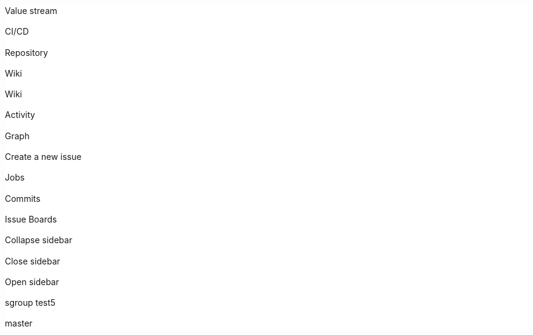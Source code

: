 Value stream


CI/CD


Repository







Wiki




Wiki





Activity


Graph


Create a new issue


Jobs


Commits


Issue Boards




Collapse sidebar


Close sidebar








Open sidebar



sgroup test5

master














